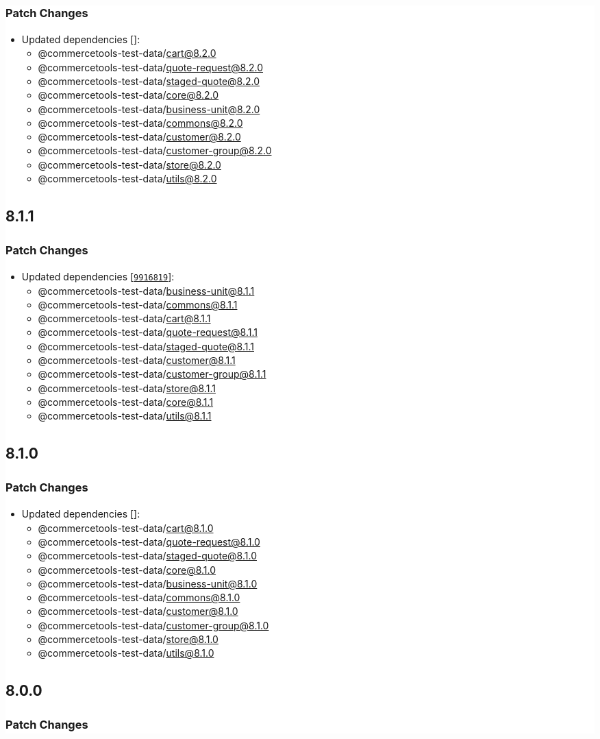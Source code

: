 ### Patch Changes

- Updated dependencies []:
  - @commercetools-test-data/cart@8.2.0
  - @commercetools-test-data/quote-request@8.2.0
  - @commercetools-test-data/staged-quote@8.2.0
  - @commercetools-test-data/core@8.2.0
  - @commercetools-test-data/business-unit@8.2.0
  - @commercetools-test-data/commons@8.2.0
  - @commercetools-test-data/customer@8.2.0
  - @commercetools-test-data/customer-group@8.2.0
  - @commercetools-test-data/store@8.2.0
  - @commercetools-test-data/utils@8.2.0

## 8.1.1

### Patch Changes

- Updated dependencies [[`9916819`](https://github.com/commercetools/test-data/commit/991681926e766ae4da115621b10e581c518e8230)]:
  - @commercetools-test-data/business-unit@8.1.1
  - @commercetools-test-data/commons@8.1.1
  - @commercetools-test-data/cart@8.1.1
  - @commercetools-test-data/quote-request@8.1.1
  - @commercetools-test-data/staged-quote@8.1.1
  - @commercetools-test-data/customer@8.1.1
  - @commercetools-test-data/customer-group@8.1.1
  - @commercetools-test-data/store@8.1.1
  - @commercetools-test-data/core@8.1.1
  - @commercetools-test-data/utils@8.1.1

## 8.1.0

### Patch Changes

- Updated dependencies []:
  - @commercetools-test-data/cart@8.1.0
  - @commercetools-test-data/quote-request@8.1.0
  - @commercetools-test-data/staged-quote@8.1.0
  - @commercetools-test-data/core@8.1.0
  - @commercetools-test-data/business-unit@8.1.0
  - @commercetools-test-data/commons@8.1.0
  - @commercetools-test-data/customer@8.1.0
  - @commercetools-test-data/customer-group@8.1.0
  - @commercetools-test-data/store@8.1.0
  - @commercetools-test-data/utils@8.1.0

## 8.0.0

### Patch Changes
